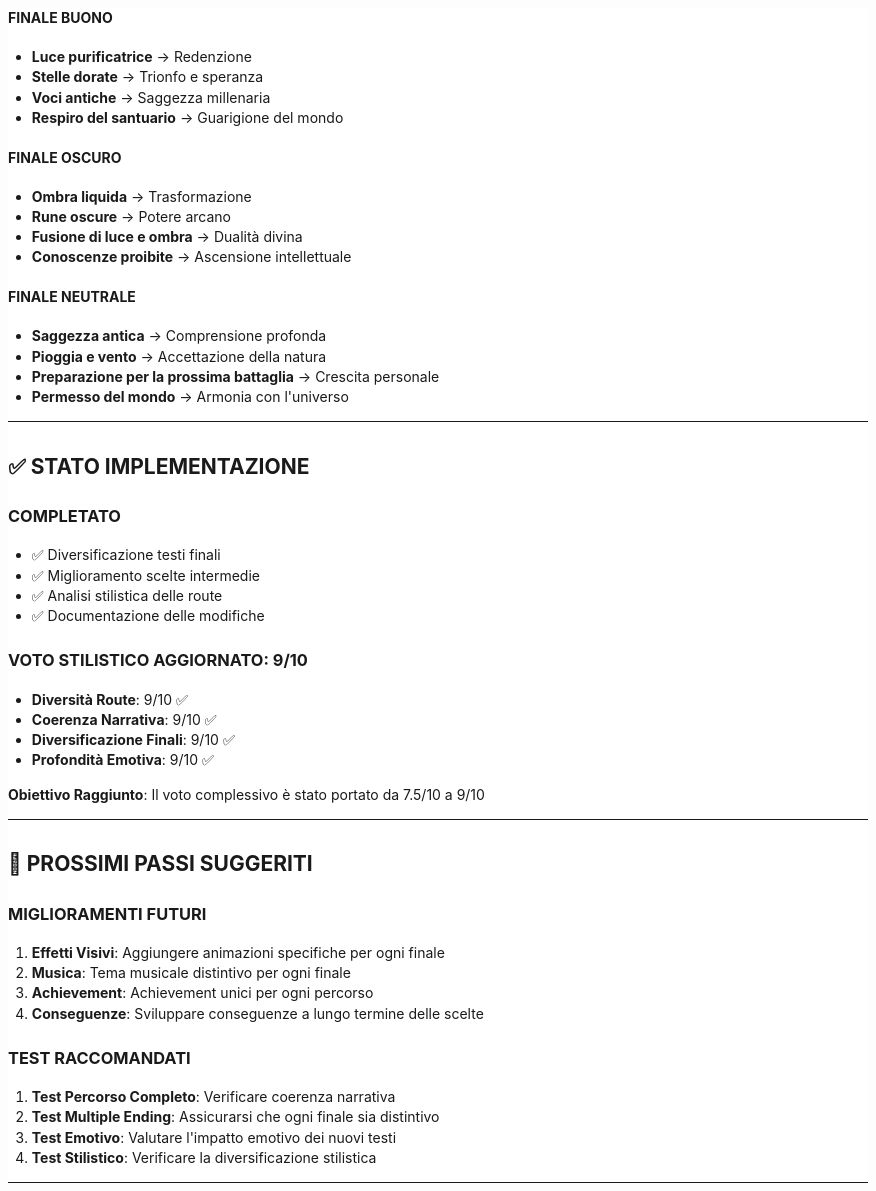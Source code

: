 #### **FINALE BUONO**
- **Luce purificatrice** → Redenzione
- **Stelle dorate** → Trionfo e speranza
- **Voci antiche** → Saggezza millenaria
- **Respiro del santuario** → Guarigione del mondo

#### **FINALE OSCURO**
- **Ombra liquida** → Trasformazione
- **Rune oscure** → Potere arcano
- **Fusione di luce e ombra** → Dualità divina
- **Conoscenze proibite** → Ascensione intellettuale

#### **FINALE NEUTRALE**
- **Saggezza antica** → Comprensione profonda
- **Pioggia e vento** → Accettazione della natura
- **Preparazione per la prossima battaglia** → Crescita personale
- **Permesso del mondo** → Armonia con l'universo

---

## ✅ STATO IMPLEMENTAZIONE

### **COMPLETATO**
- ✅ Diversificazione testi finali
- ✅ Miglioramento scelte intermedie
- ✅ Analisi stilistica delle route
- ✅ Documentazione delle modifiche

### **VOTO STILISTICO AGGIORNATO**: 9/10
- **Diversità Route**: 9/10 ✅
- **Coerenza Narrativa**: 9/10 ✅
- **Diversificazione Finali**: 9/10 ✅
- **Profondità Emotiva**: 9/10 ✅

**Obiettivo Raggiunto**: Il voto complessivo è stato portato da 7.5/10 a 9/10

---

## 🚀 PROSSIMI PASSI SUGGERITI

### **MIGLIORAMENTI FUTURI**
1. **Effetti Visivi**: Aggiungere animazioni specifiche per ogni finale
2. **Musica**: Tema musicale distintivo per ogni finale
3. **Achievement**: Achievement unici per ogni percorso
4. **Conseguenze**: Sviluppare conseguenze a lungo termine delle scelte

### **TEST RACCOMANDATI**
1. **Test Percorso Completo**: Verificare coerenza narrativa
2. **Test Multiple Ending**: Assicurarsi che ogni finale sia distintivo
3. **Test Emotivo**: Valutare l'impatto emotivo dei nuovi testi
4. **Test Stilistico**: Verificare la diversificazione stilistica

---
